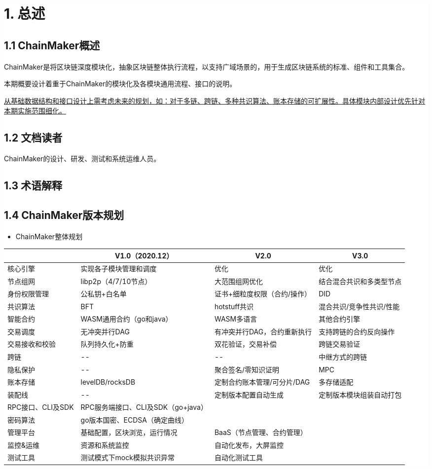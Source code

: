 # 1. 总述

## 1.1 ChainMaker概述

ChainMaker是将区块链深度模块化，抽象区块链整体执行流程，以支持广域场景的，用于生成区块链系统的标准、组件和工具集合。

本期概要设计着重于ChainMaker的模块化及各模块通用流程、接口的说明。

<u>从基础数据结构和接口设计上需考虑未来的规划，如：对于多链、跨链、多种共识算法、账本存储的可扩展性。具体模块内部设计优先针对本期实施范围细化。</u>

## 1.2 文档读者

ChainMaker的设计、研发、测试和系统运维人员。

## 1.3 术语解释



## 1.4 ChainMaker版本规划

- ChainMaker整体规划

|                   | **V1.0**（**2020.12**）            | **V2.0**                     | **V3.0**                 |
| ----------------- | ---------------------------------- | ---------------------------- | ------------------------ |
| 核心引擎          | 实现各子模块管理和调度             | 优化                         | 优化                     |
| 节点组网          | libp2p（4/7/10节点）               | 大范围组网优化               | 结合混合共识和多类型节点 |
| 身份权限管理      | 公私钥+白名单                      | 证书+细粒度权限（合约/操作） | DID                      |
| 共识算法          | BFT                                | hotstuff共识                 | 混合共识/竞争性共识/性能 |
| 智能合约          | WASM通用合约（go和java）           | WASM多语言                   | 其他合约引擎             |
| 交易调度          | 无冲突并行DAG                      | 有冲突并行DAG，合约重新执行  | 支持跨链的合约反向操作   |
| 交易接收和校验    | 队列持久化+防重                    | 双花验证，交易补偿           | 跨链交易验证             |
| 跨链              | --                                 | --                           | 中继方式的跨链           |
| 隐私保护          | --                                 | 聚合签名/零知识证明          | MPC                      |
| 账本存储          | levelDB/rocksDB                    | 定制合约账本管理/可分片/DAG  | 多存储适配               |
| 装配线            | --                                 | 定制版本配置自动生成         | 定制版本模块组装自动打包 |
| RPC接口、CLI及SDK | RPC服务端接口、CLI及SDK（go+java） |                              |                          |
| 密码算法          | go版本国密、ECDSA（确定曲线）      |                              |                          |
| 管理平台          | 基础配置，区块浏览，运行情况       | BaaS（节点管理、合约管理）   |                          |
| 监控&运维         | 资源和系统监控                     | 自动化发布，大屏监控         |                          |
| 测试工具          | 测试模式下mock模拟共识异常         | 自动化测试工具               |                          |
